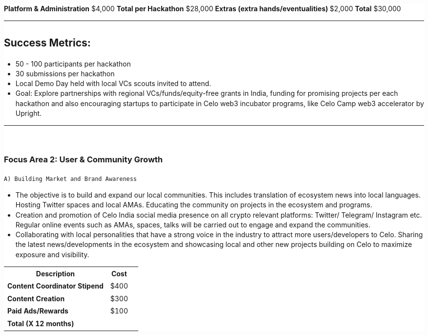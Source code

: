 <td><b>Platform & Administration</b></td>                                                     
<td>$4,000</td>
</tr>   
<tr>           
<td><b>Total per Hackathon</b></td>                                                             
<td>$28,000</td>  
</tr>


<tr>
<td><b>Extras (extra hands/eventualities) </b></td>
<td>$2,000</td>
</tr>
<tr>
<td><b>Total</b></td>
<td>$30,000</td>
</tr>
</table> 

 <hr>

<h2>Success Metrics:</h2>

- 50 - 100 participants per hackathon
- 30 submissions per hackathon
- Local Demo Day held with local VCs scouts invited to attend.
- Goal: Explore partnerships with regional VCs/funds/equity-free grants in India, funding for promising projects per each hackathon and also encouraging startups to participate in Celo web3 incubator programs, like Celo Camp web3 accelerator by Upright.
<hr>
<br>

<h3>Focus Area 2: User & Community Growth</h3>

`A) Building Market and Brand Awareness` 
<br>
- The objective is to build and expand our local communities. This includes translation of ecosystem news into local languages. Hosting Twitter spaces and local AMAs. Educating the community on projects in the ecosystem and programs. 
- Creation and promotion of Celo India social media presence on all crypto relevant platforms: Twitter/ Telegram/ Instagram etc.  Regular online events such as AMAs, spaces, talks will be carried out to engage and expand the communities. 
- Collaborating with local personalities that have a strong voice in the industry to attract more users/developers to Celo. Sharing the latest news/developments in the ecosystem and showcasing local and other new projects building on Celo to maximize exposure and visibility.
<table>
<tr>
<th><b>Description</b></th>
<th><b>Cost</b></th>
</tr>
<tr>
<td><b>Content Coordinator Stipend</b></td>
<td>$400</td>
</tr>
<tr>
<td>
<b>Content Creation</b>
</td>                                   	
<td>$300<td>
</tr>
<tr>
<td><b>Paid Ads/Rewards</b></td>                                 	
<td>$100</td>
</tr>
<tr>
<td>
<b>Total (X 12 months)</b>